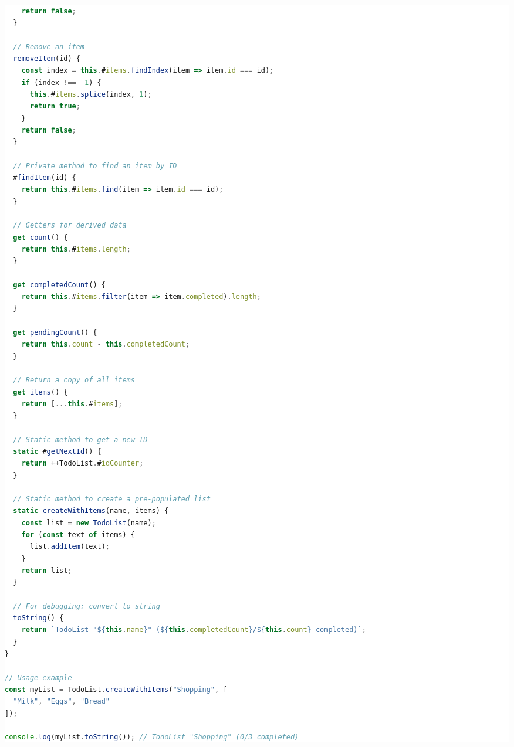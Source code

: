 ```javascript
    return false;
  }
  
  // Remove an item
  removeItem(id) {
    const index = this.#items.findIndex(item => item.id === id);
    if (index !== -1) {
      this.#items.splice(index, 1);
      return true;
    }
    return false;
  }
  
  // Private method to find an item by ID
  #findItem(id) {
    return this.#items.find(item => item.id === id);
  }
  
  // Getters for derived data
  get count() {
    return this.#items.length;
  }
  
  get completedCount() {
    return this.#items.filter(item => item.completed).length;
  }
  
  get pendingCount() {
    return this.count - this.completedCount;
  }
  
  // Return a copy of all items
  get items() {
    return [...this.#items];
  }
  
  // Static method to get a new ID
  static #getNextId() {
    return ++TodoList.#idCounter;
  }
  
  // Static method to create a pre-populated list
  static createWithItems(name, items) {
    const list = new TodoList(name);
    for (const text of items) {
      list.addItem(text);
    }
    return list;
  }
  
  // For debugging: convert to string
  toString() {
    return `TodoList "${this.name}" (${this.completedCount}/${this.count} completed)`;
  }
}

// Usage example
const myList = TodoList.createWithItems("Shopping", [
  "Milk", "Eggs", "Bread"
]);

console.log(myList.toString()); // TodoList "Shopping" (0/3 completed)

```